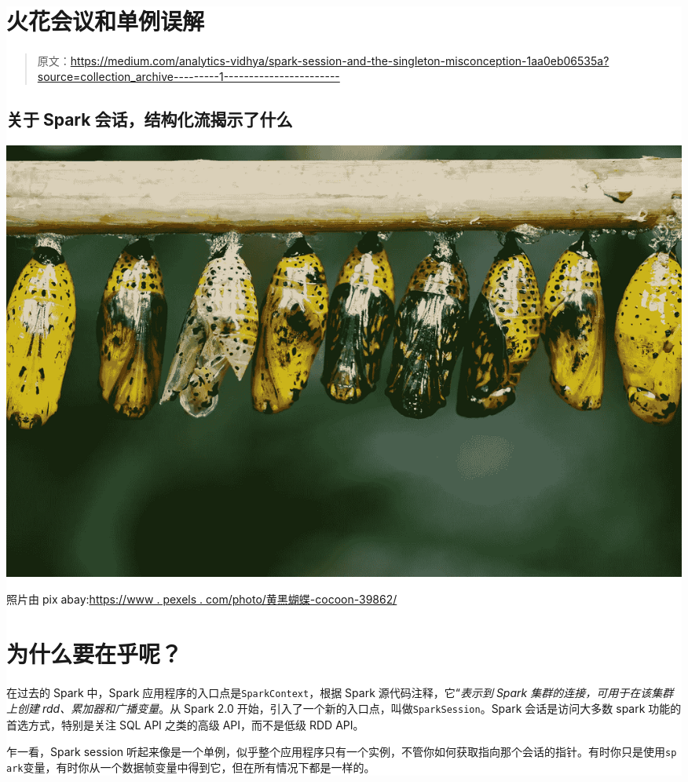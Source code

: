 # 火花会议和单例误解

> 原文：<https://medium.com/analytics-vidhya/spark-session-and-the-singleton-misconception-1aa0eb06535a?source=collection_archive---------1----------------------->

## 关于 Spark 会话，结构化流揭示了什么

![](img/87784f6864646b99b0e1d40b856d2830.png)

照片由 pix abay:[https://www . pexels . com/photo/黄黑蝴蝶-cocoon-39862/](https://www.pexels.com/photo/yellow-and-black-butterflies-cocoon-39862/)

# 为什么要在乎呢？

在过去的 Spark 中，Spark 应用程序的入口点是`SparkContext`，根据 Spark 源代码注释，它“*表示到 Spark 集群的连接，可用于在该集群上创建 rdd、累加器和广播变量*。从 Spark 2.0 开始，引入了一个新的入口点，叫做`SparkSession`。Spark 会话是访问大多数 spark 功能的首选方式，特别是关注 SQL API 之类的高级 API，而不是低级 RDD API。

乍一看，Spark session 听起来像是一个单例，似乎整个应用程序只有一个实例，不管你如何获取指向那个会话的指针。有时你只是使用`spark`变量，有时你从一个数据帧变量中得到它，但在所有情况下都是一样的。
